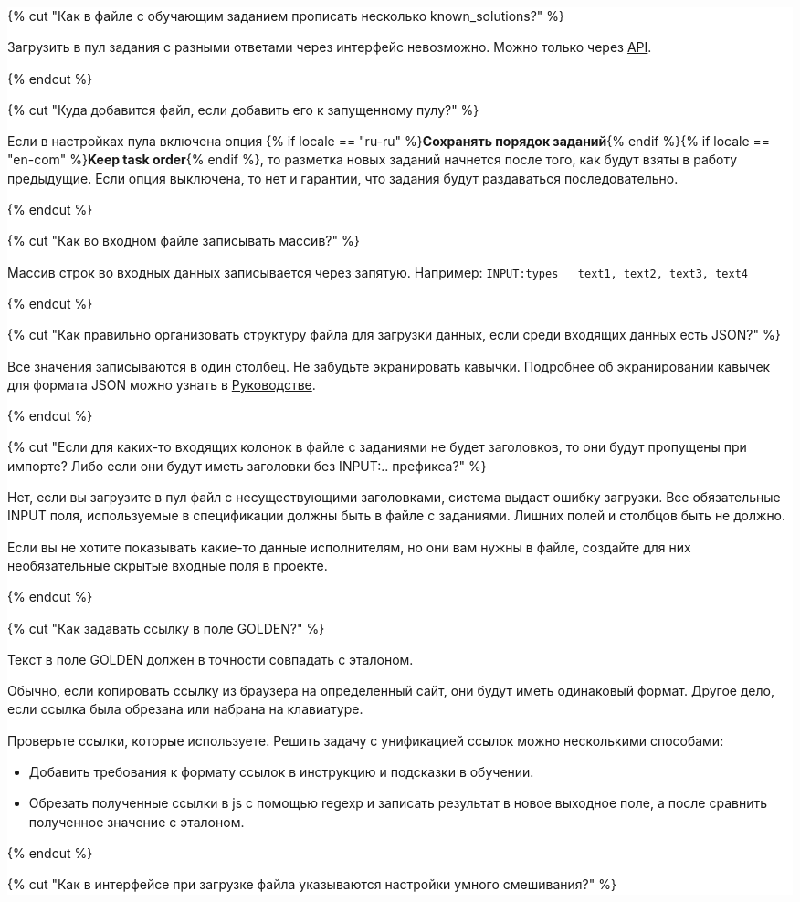 {% cut "Как в файле с обучающим заданием прописать несколько known_solutions?" %}

Загрузить в пул задания с разными ответами через интерфейс невозможно. Можно только через [API](../../api/concepts/tasks.md).

{% endcut %}

{% cut "Куда добавится файл, если добавить его к запущенному пулу?" %}

Если в настройках пула включена опция {% if locale == "ru-ru" %}**Сохранять порядок заданий**{% endif %}{% if locale == "en-com" %}**Keep task order**{% endif %}, то разметка новых заданий начнется после того, как будут взяты в работу предыдущие. Если опция выключена, то нет и гарантии, что задания будут раздаваться последовательно.

{% endcut %}

{% cut "Как во входном файле записывать массив?" %}

Массив строк во входных данных записывается через запятую. Например: `INPUT:types   text1, text2, text3, text4`

{% endcut %}

{% cut "Как правильно организовать структуру файла для загрузки данных, если среди входящих данных есть JSON?" %}

Все значения записываются в один столбец. Не забудьте экранировать кавычки. Подробнее об экранировании кавычек для формата JSON можно узнать в [Руководстве](../concepts/pool_csv.md#json).

{% endcut %}

{% cut "Если для каких-то входящих колонок в файле с заданиями не будет заголовков, то они будут пропущены при импорте? Либо если они будут иметь заголовки без INPUT:.. префикса?" %}

Нет, если вы загрузите в пул файл с несуществующими заголовками, система выдаст ошибку загрузки. Все обязательные INPUT поля, используемые в спецификации должны быть в файле с заданиями. Лишних полей и столбцов быть не должно.

Если вы не хотите показывать какие-то данные исполнителям, но они вам нужны в файле, создайте для них необязательные скрытые входные поля в проекте.

{% endcut %}

{% cut "Как задавать ссылку в поле GOLDEN?" %}

Текст в поле GOLDEN должен в точности совпадать с эталоном.

Обычно, если копировать ссылку из браузера на определенный сайт, они будут иметь одинаковый формат. Другое дело, если ссылка была обрезана или набрана на клавиатуре.

Проверьте ссылки, которые используете. Решить задачу с унификацией ссылок можно несколькими способами:

- Добавить требования к формату ссылок в инструкцию и подсказки в обучении.

- Обрезать полученные ссылки в js с помощью regexp и записать результат в новое выходное поле, а после сравнить полученное значение с эталоном.

{% endcut %}

{% cut "Как в интерфейсе при загрузке файла указываются настройки умного смешивания?" %}
